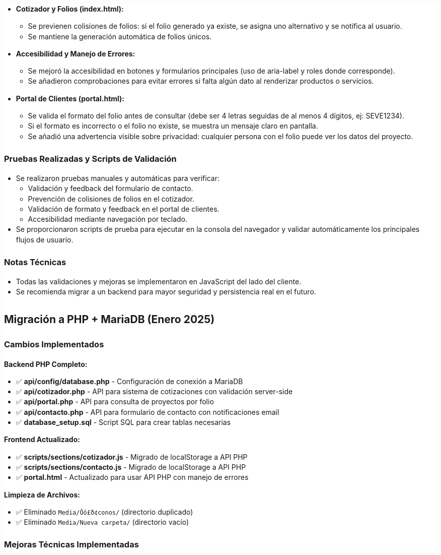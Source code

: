 - **Cotizador y Folios (index.html):**
  - Se previenen colisiones de folios: si el folio generado ya existe, se asigna uno alternativo y se notifica al usuario.
  - Se mantiene la generación automática de folios únicos.

- **Accesibilidad y Manejo de Errores:**
  - Se mejoró la accesibilidad en botones y formularios principales (uso de aria-label y roles donde corresponde).
  - Se añadieron comprobaciones para evitar errores si falta algún dato al renderizar productos o servicios.

- **Portal de Clientes (portal.html):**
  - Se valida el formato del folio antes de consultar (debe ser 4 letras seguidas de al menos 4 dígitos, ej: SEVE1234).
  - Si el formato es incorrecto o el folio no existe, se muestra un mensaje claro en pantalla.
  - Se añadió una advertencia visible sobre privacidad: cualquier persona con el folio puede ver los datos del proyecto.

### Pruebas Realizadas y Scripts de Validación
- Se realizaron pruebas manuales y automáticas para verificar:
  - Validación y feedback del formulario de contacto.
  - Prevención de colisiones de folios en el cotizador.
  - Validación de formato y feedback en el portal de clientes.
  - Accesibilidad mediante navegación por teclado.
- Se proporcionaron scripts de prueba para ejecutar en la consola del navegador y validar automáticamente los principales flujos de usuario.

### Notas Técnicas
- Todas las validaciones y mejoras se implementaron en JavaScript del lado del cliente.
- Se recomienda migrar a un backend para mayor seguridad y persistencia real en el futuro.

## Migración a PHP + MariaDB (Enero 2025)

### Cambios Implementados

**Backend PHP Completo:**
- ✅ **api/config/database.php** - Configuración de conexión a MariaDB
- ✅ **api/cotizador.php** - API para sistema de cotizaciones con validación server-side
- ✅ **api/portal.php** - API para consulta de proyectos por folio
- ✅ **api/contacto.php** - API para formulario de contacto con notificaciones email
- ✅ **database_setup.sql** - Script SQL para crear tablas necesarias

**Frontend Actualizado:**
- ✅ **scripts/sections/cotizador.js** - Migrado de localStorage a API PHP
- ✅ **scripts/sections/contacto.js** - Migrado de localStorage a API PHP  
- ✅ **portal.html** - Actualizado para usar API PHP con manejo de errores

**Limpieza de Archivos:**
- ✅ Eliminado `Media/Ôö£ð¢conos/` (directorio duplicado)
- ✅ Eliminado `Media/Nueva carpeta/` (directorio vacío)

### Mejoras Técnicas Implementadas
